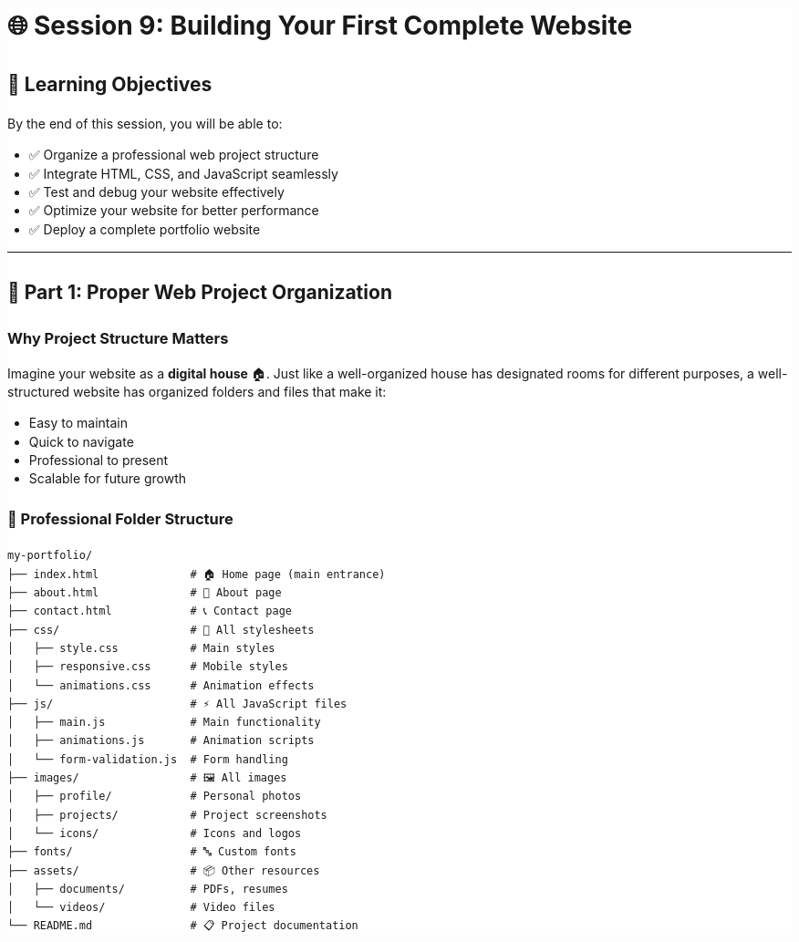 # 🌐 Session 9: Building Your First Complete Website

## 🎯 Learning Objectives

By the end of this session, you will be able to:

- ✅ Organize a professional web project structure
- ✅ Integrate HTML, CSS, and JavaScript seamlessly
- ✅ Test and debug your website effectively
- ✅ Optimize your website for better performance
- ✅ Deploy a complete portfolio website

---

## 📁 Part 1: Proper Web Project Organization

### Why Project Structure Matters

Imagine your website as a **digital house** 🏠. Just like a well-organized house has designated rooms for different purposes, a well-structured website has organized folders and files that make it:

- Easy to maintain
- Quick to navigate
- Professional to present
- Scalable for future growth

### 📂 Professional Folder Structure

```
my-portfolio/
├── index.html              # 🏠 Home page (main entrance)
├── about.html              # 📄 About page
├── contact.html            # 📞 Contact page
├── css/                    # 🎨 All stylesheets
│   ├── style.css           # Main styles
│   ├── responsive.css      # Mobile styles
│   └── animations.css      # Animation effects
├── js/                     # ⚡ All JavaScript files
│   ├── main.js             # Main functionality
│   ├── animations.js       # Animation scripts
│   └── form-validation.js  # Form handling
├── images/                 # 🖼️ All images
│   ├── profile/            # Personal photos
│   ├── projects/           # Project screenshots
│   └── icons/              # Icons and logos
├── fonts/                  # 🔤 Custom fonts
├── assets/                 # 📦 Other resources
│   ├── documents/          # PDFs, resumes
│   └── videos/             # Video files
└── README.md               # 📋 Project documentation
```
